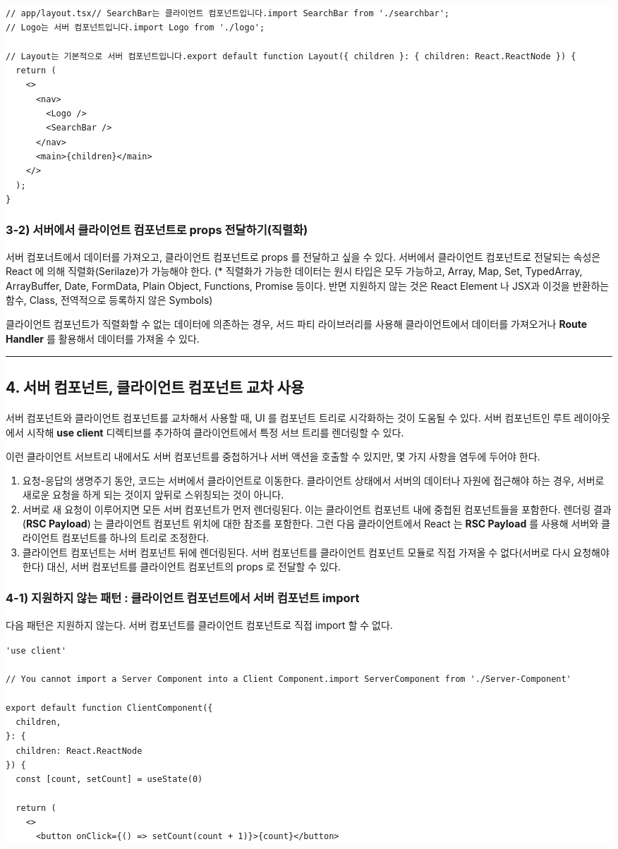 ```
// app/layout.tsx// SearchBar는 클라이언트 컴포넌트입니다.import SearchBar from './searchbar';
// Logo는 서버 컴포넌트입니다.import Logo from './logo';

// Layout는 기본적으로 서버 컴포넌트입니다.export default function Layout({ children }: { children: React.ReactNode }) {
  return (
    <>
      <nav>
        <Logo />
        <SearchBar />
      </nav>
      <main>{children}</main>
    </>
  );
}
```

### **3-2) 서버에서 클라이언트 컴포넌트로 props 전달하기(직렬화)**

서버 컴포너트에서 데이터를 가져오고, 클라이언트 컴포넌트로 props 를 전달하고 싶을 수 있다. 서버에서 클라이언트 컴포넌트로 전달되는 속성은 React 에 의해 직렬화(Serilaze)가 가능해야 한다. (* 직렬화가 가능한 데이터는 원시 타입은 모두 가능하고, Array, Map, Set, TypedArray, ArrayBuffer, Date, FormData, Plain Object, Functions, Promise 등이다. 반면 지원하지 않는 것은 React Element 나 JSX과 이것을 반환하는 함수, Class, 전역적으로 등록하지 않은 Symbols)

클라이언트 컴포넌트가 직렬화할 수 없는 데이터에 의존하는 경우, 서드 파티 라이브러리를 사용해 클라이언트에서 데이터를 가져오거나 **Route Handler** 를 활용해서 데이터를 가져올 수 있다.

---

## **4. 서버 컴포넌트, 클라이언트 컴포넌트 교차 사용**

서버 컴포넌트와 클라이언트 컴포넌트를 교차해서 사용할 때, UI 를 컴포넌트 트리로 시각화하는 것이 도움될 수 있다. 서버 컴포넌트인 루트 레이아웃에서 시작해 **use client** 디렉티브를 추가하여 클라이언트에서 특정 서브 트리를 렌더링할 수 있다.

이런 클라이언트 서브트리 내에서도 서버 컴포넌트를 중첩하거나 서버 액션을 호출할 수 있지만, 몇 가지 사항을 염두에 두어야 한다.

1. 요청-응답의 생명주기 동안, 코드는 서버에서 클라이언트로 이동한다. 클라이언트 상태에서 서버의 데이터나 자원에 접근해야 하는 경우, 서버로 새로운 요청을 하게 되는 것이지 앞뒤로 스위칭되는 것이 아니다.
2. 서버로 새 요청이 이루어지면 모든 서버 컴포넌트가 먼저 렌더링된다. 이는 클라이언트 컴포넌트 내에 중첩된 컴포넌트들을 포함한다. 렌더링 결과(**RSC Payload**) 는 클라이언트 컴포넌트 위치에 대한 참조를 포함한다. 그런 다음 클라이언트에서 React 는 **RSC Payload** 를 사용해 서버와 클라이언트 컴포넌트를 하나의 트리로 조정한다.
3. 클라이언트 컴포넌트는 서버 컴포넌트 뒤에 렌더링된다. 서버 컴포넌트를 클라이언트 컴포넌트 모듈로 직접 가져올 수 없다(서버로 다시 요청해야 한다) 대신, 서버 컴포넌트를 클라이언트 컴포넌트의 props 로 전달할 수 있다.

### **4-1) 지원하지 않는 패턴 : 클라이언트 컴포넌트에서 서버 컴포넌트 import**

다음 패턴은 지원하지 않는다. 서버 컴포넌트를 클라이언트 컴포넌트로 직접 import 할 수 없다.

```
'use client'

// You cannot import a Server Component into a Client Component.import ServerComponent from './Server-Component'

export default function ClientComponent({
  children,
}: {
  children: React.ReactNode
}) {
  const [count, setCount] = useState(0)

  return (
    <>
      <button onClick={() => setCount(count + 1)}>{count}</button>

```